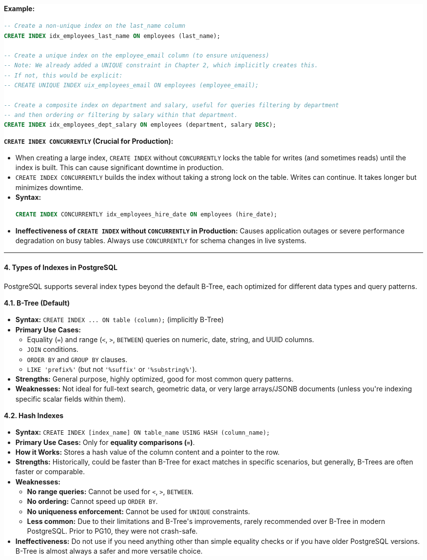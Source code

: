 **Example:**

```sql
-- Create a non-unique index on the last_name column
CREATE INDEX idx_employees_last_name ON employees (last_name);

-- Create a unique index on the employee_email column (to ensure uniqueness)
-- Note: We already added a UNIQUE constraint in Chapter 2, which implicitly creates this.
-- If not, this would be explicit:
-- CREATE UNIQUE INDEX uix_employees_email ON employees (employee_email);

-- Create a composite index on department and salary, useful for queries filtering by department
-- and then ordering or filtering by salary within that department.
CREATE INDEX idx_employees_dept_salary ON employees (department, salary DESC);
```

**`CREATE INDEX CONCURRENTLY` (Crucial for Production):**

  * When creating a large index, `CREATE INDEX` without `CONCURRENTLY` locks the table for writes (and sometimes reads) until the index is built. This can cause significant downtime in production.
  * `CREATE INDEX CONCURRENTLY` builds the index without taking a strong lock on the table. Writes can continue. It takes longer but minimizes downtime.
  * **Syntax:**
    ```sql
    CREATE INDEX CONCURRENTLY idx_employees_hire_date ON employees (hire_date);
    ```
  * **Ineffectiveness of `CREATE INDEX` without `CONCURRENTLY` in Production:** Causes application outages or severe performance degradation on busy tables. Always use `CONCURRENTLY` for schema changes in live systems.

-----

#### **4. Types of Indexes in PostgreSQL**

PostgreSQL supports several index types beyond the default B-Tree, each optimized for different data types and query patterns.

**4.1. B-Tree (Default)**

  * **Syntax:** `CREATE INDEX ... ON table (column);` (implicitly B-Tree)
  * **Primary Use Cases:**
      * Equality (`=`) and range (`<`, `>`, `BETWEEN`) queries on numeric, date, string, and UUID columns.
      * `JOIN` conditions.
      * `ORDER BY` and `GROUP BY` clauses.
      * `LIKE 'prefix%'` (but not `'%suffix'` or `'%substring%'`).
  * **Strengths:** General purpose, highly optimized, good for most common query patterns.
  * **Weaknesses:** Not ideal for full-text search, geometric data, or very large arrays/JSONB documents (unless you're indexing specific scalar fields within them).

**4.2. Hash Indexes**

  * **Syntax:** `CREATE INDEX [index_name] ON table_name USING HASH (column_name);`
  * **Primary Use Cases:** Only for **equality comparisons (`=`)**.
  * **How it Works:** Stores a hash value of the column content and a pointer to the row.
  * **Strengths:** Historically, could be faster than B-Tree for exact matches in specific scenarios, but generally, B-Trees are often faster or comparable.
  * **Weaknesses:**
      * **No range queries:** Cannot be used for `<`, `>`, `BETWEEN`.
      * **No ordering:** Cannot speed up `ORDER BY`.
      * **No uniqueness enforcement:** Cannot be used for `UNIQUE` constraints.
      * **Less common:** Due to their limitations and B-Tree's improvements, rarely recommended over B-Tree in modern PostgreSQL. Prior to PG10, they were not crash-safe.
  * **Ineffectiveness:** Do not use if you need anything other than simple equality checks or if you have older PostgreSQL versions. B-Tree is almost always a safer and more versatile choice.
